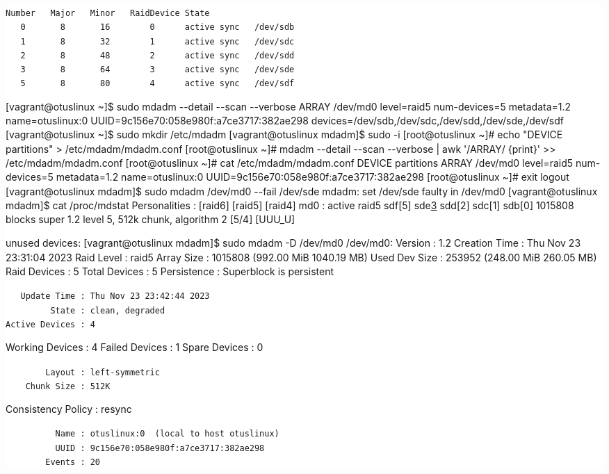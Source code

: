    Number   Major   Minor   RaidDevice State
       0       8       16        0      active sync   /dev/sdb
       1       8       32        1      active sync   /dev/sdc
       2       8       48        2      active sync   /dev/sdd
       3       8       64        3      active sync   /dev/sde
       5       8       80        4      active sync   /dev/sdf
[vagrant@otuslinux ~]$ sudo mdadm --detail --scan --verbose
ARRAY /dev/md0 level=raid5 num-devices=5 metadata=1.2 name=otuslinux:0 UUID=9c156e70:058e980f:a7ce3717:382ae298
   devices=/dev/sdb,/dev/sdc,/dev/sdd,/dev/sde,/dev/sdf
[vagrant@otuslinux ~]$ sudo mkdir /etc/mdadm
[vagrant@otuslinux mdadm]$ sudo -i
[root@otuslinux ~]# echo "DEVICE partitions" > /etc/mdadm/mdadm.conf
[root@otuslinux ~]# mdadm --detail --scan --verbose | awk '/ARRAY/ {print}' >> /etc/mdadm/mdadm.conf
[root@otuslinux ~]# cat /etc/mdadm/mdadm.conf
DEVICE partitions
ARRAY /dev/md0 level=raid5 num-devices=5 metadata=1.2 name=otuslinux:0 UUID=9c156e70:058e980f:a7ce3717:382ae298
[root@otuslinux ~]# exit
logout
[vagrant@otuslinux mdadm]$ sudo mdadm /dev/md0 --fail /dev/sde
mdadm: set /dev/sde faulty in /dev/md0
[vagrant@otuslinux mdadm]$ cat /proc/mdstat
Personalities : [raid6] [raid5] [raid4]
md0 : active raid5 sdf[5] sde[3](F) sdd[2] sdc[1] sdb[0]
      1015808 blocks super 1.2 level 5, 512k chunk, algorithm 2 [5/4] [UUU_U]

unused devices: <none>
[vagrant@otuslinux mdadm]$ sudo mdadm -D /dev/md0
/dev/md0:
           Version : 1.2
     Creation Time : Thu Nov 23 23:31:04 2023
        Raid Level : raid5
        Array Size : 1015808 (992.00 MiB 1040.19 MB)
     Used Dev Size : 253952 (248.00 MiB 260.05 MB)
      Raid Devices : 5
     Total Devices : 5
       Persistence : Superblock is persistent

       Update Time : Thu Nov 23 23:42:44 2023
             State : clean, degraded
    Active Devices : 4
   Working Devices : 4
    Failed Devices : 1
     Spare Devices : 0

            Layout : left-symmetric
        Chunk Size : 512K

Consistency Policy : resync

              Name : otuslinux:0  (local to host otuslinux)
              UUID : 9c156e70:058e980f:a7ce3717:382ae298
            Events : 20
